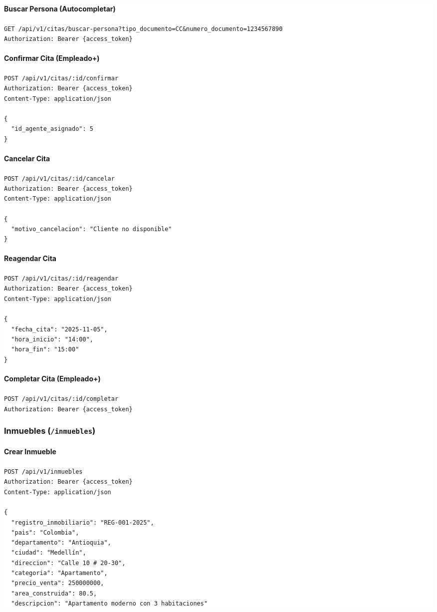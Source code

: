 #### Buscar Persona (Autocompletar)
```http
GET /api/v1/citas/buscar-persona?tipo_documento=CC&numero_documento=1234567890
Authorization: Bearer {access_token}
```

#### Confirmar Cita (Empleado+)
```http
POST /api/v1/citas/:id/confirmar
Authorization: Bearer {access_token}
Content-Type: application/json

{
  "id_agente_asignado": 5
}
```

#### Cancelar Cita
```http
POST /api/v1/citas/:id/cancelar
Authorization: Bearer {access_token}
Content-Type: application/json

{
  "motivo_cancelacion": "Cliente no disponible"
}
```

#### Reagendar Cita
```http
POST /api/v1/citas/:id/reagendar
Authorization: Bearer {access_token}
Content-Type: application/json

{
  "fecha_cita": "2025-11-05",
  "hora_inicio": "14:00",
  "hora_fin": "15:00"
}
```

#### Completar Cita (Empleado+)
```http
POST /api/v1/citas/:id/completar
Authorization: Bearer {access_token}
```

### Inmuebles (`/inmuebles`)

#### Crear Inmueble
```http
POST /api/v1/inmuebles
Authorization: Bearer {access_token}
Content-Type: application/json

{
  "registro_inmobiliario": "REG-001-2025",
  "pais": "Colombia",
  "departamento": "Antioquia",
  "ciudad": "Medellín",
  "direccion": "Calle 10 # 20-30",
  "categoria": "Apartamento",
  "precio_venta": 250000000,
  "area_construida": 80.5,
  "descripcion": "Apartamento moderno con 3 habitaciones"
```
